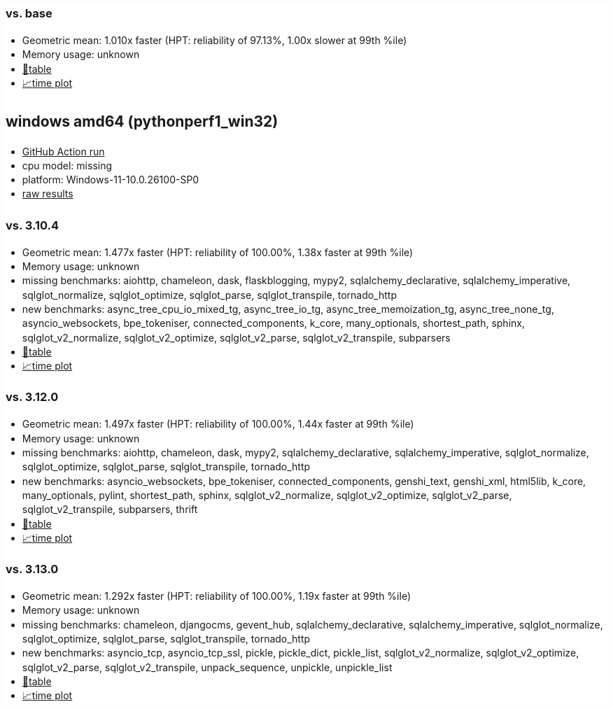 ### vs. base

- Geometric mean: 1.010x faster (HPT: reliability of 97.13%, 1.00x slower at 99th %ile)
- Memory usage: unknown
- [📄table](bm-20250809-pythonperf1-amd64-python-046a4e39b3f8ac5cb13e-3.15.0a0-046a4e3-vs-base.md)
- [📈time plot](bm-20250809-pythonperf1-amd64-python-046a4e39b3f8ac5cb13e-3.15.0a0-046a4e3-vs-base.svg)

## windows amd64 (pythonperf1_win32)

- [GitHub Action run](https://github.com/faster-cpython/benchmarking/actions/runs/16855058191)
- cpu model: missing
- platform: Windows-11-10.0.26100-SP0
- [raw results](bm-20250809-pythonperf1_win32-amd64-python-046a4e39b3f8ac5cb13e-3.15.0a0-046a4e3.json)

### vs. 3.10.4

- Geometric mean: 1.477x faster (HPT: reliability of 100.00%, 1.38x faster at 99th %ile)
- Memory usage: unknown
- missing benchmarks: aiohttp, chameleon, dask, flaskblogging, mypy2, sqlalchemy_declarative, sqlalchemy_imperative, sqlglot_normalize, sqlglot_optimize, sqlglot_parse, sqlglot_transpile, tornado_http
- new benchmarks: async_tree_cpu_io_mixed_tg, async_tree_io_tg, async_tree_memoization_tg, async_tree_none_tg, asyncio_websockets, bpe_tokeniser, connected_components, k_core, many_optionals, shortest_path, sphinx, sqlglot_v2_normalize, sqlglot_v2_optimize, sqlglot_v2_parse, sqlglot_v2_transpile, subparsers
- [📄table](bm-20250809-pythonperf1_win32-amd64-python-046a4e39b3f8ac5cb13e-3.15.0a0-046a4e3-vs-3.10.4.md)
- [📈time plot](bm-20250809-pythonperf1_win32-amd64-python-046a4e39b3f8ac5cb13e-3.15.0a0-046a4e3-vs-3.10.4.svg)

### vs. 3.12.0

- Geometric mean: 1.497x faster (HPT: reliability of 100.00%, 1.44x faster at 99th %ile)
- Memory usage: unknown
- missing benchmarks: aiohttp, chameleon, dask, mypy2, sqlalchemy_declarative, sqlalchemy_imperative, sqlglot_normalize, sqlglot_optimize, sqlglot_parse, sqlglot_transpile, tornado_http
- new benchmarks: asyncio_websockets, bpe_tokeniser, connected_components, genshi_text, genshi_xml, html5lib, k_core, many_optionals, pylint, shortest_path, sphinx, sqlglot_v2_normalize, sqlglot_v2_optimize, sqlglot_v2_parse, sqlglot_v2_transpile, subparsers, thrift
- [📄table](bm-20250809-pythonperf1_win32-amd64-python-046a4e39b3f8ac5cb13e-3.15.0a0-046a4e3-vs-3.12.0.md)
- [📈time plot](bm-20250809-pythonperf1_win32-amd64-python-046a4e39b3f8ac5cb13e-3.15.0a0-046a4e3-vs-3.12.0.svg)

### vs. 3.13.0

- Geometric mean: 1.292x faster (HPT: reliability of 100.00%, 1.19x faster at 99th %ile)
- Memory usage: unknown
- missing benchmarks: chameleon, djangocms, gevent_hub, sqlalchemy_declarative, sqlalchemy_imperative, sqlglot_normalize, sqlglot_optimize, sqlglot_parse, sqlglot_transpile, tornado_http
- new benchmarks: asyncio_tcp, asyncio_tcp_ssl, pickle, pickle_dict, pickle_list, sqlglot_v2_normalize, sqlglot_v2_optimize, sqlglot_v2_parse, sqlglot_v2_transpile, unpack_sequence, unpickle, unpickle_list
- [📄table](bm-20250809-pythonperf1_win32-amd64-python-046a4e39b3f8ac5cb13e-3.15.0a0-046a4e3-vs-3.13.0.md)
- [📈time plot](bm-20250809-pythonperf1_win32-amd64-python-046a4e39b3f8ac5cb13e-3.15.0a0-046a4e3-vs-3.13.0.svg)
